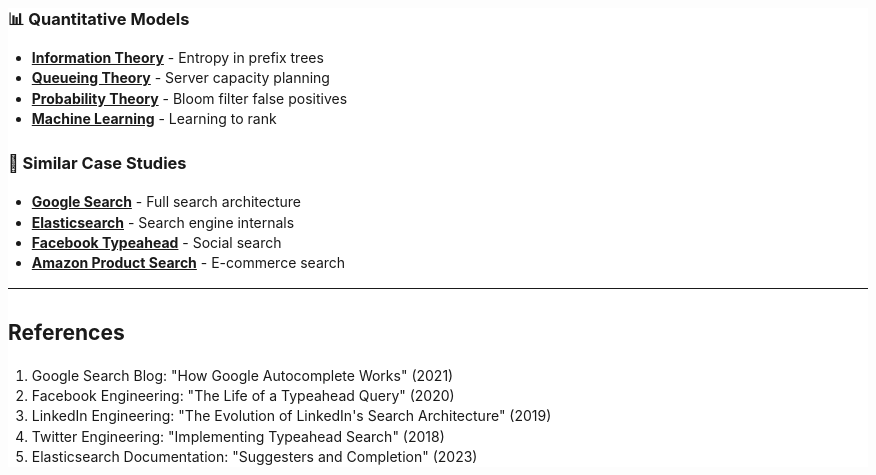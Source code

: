 ### 📊 Quantitative Models
- **[Information Theory](../quantitative/information-theory.md)** - Entropy in prefix trees
- **[Queueing Theory](../quantitative/queueing-theory.md)** - Server capacity planning
- **[Probability Theory](../quantitative/probability.md)** - Bloom filter false positives
- **[Machine Learning](../quantitative/ml-ranking.md)** - Learning to rank

### 🔄 Similar Case Studies
- **[Google Search](google-search.md)** - Full search architecture
- **[Elasticsearch](elasticsearch-internals.md)** - Search engine internals
- **[Facebook Typeahead](facebook-typeahead.md)** - Social search
- **[Amazon Product Search](amazon-search.md)** - E-commerce search

---

## References

1. Google Search Blog: "How Google Autocomplete Works" (2021)
2. Facebook Engineering: "The Life of a Typeahead Query" (2020)
3. LinkedIn Engineering: "The Evolution of LinkedIn's Search Architecture" (2019)
4. Twitter Engineering: "Implementing Typeahead Search" (2018)
5. Elasticsearch Documentation: "Suggesters and Completion" (2023)